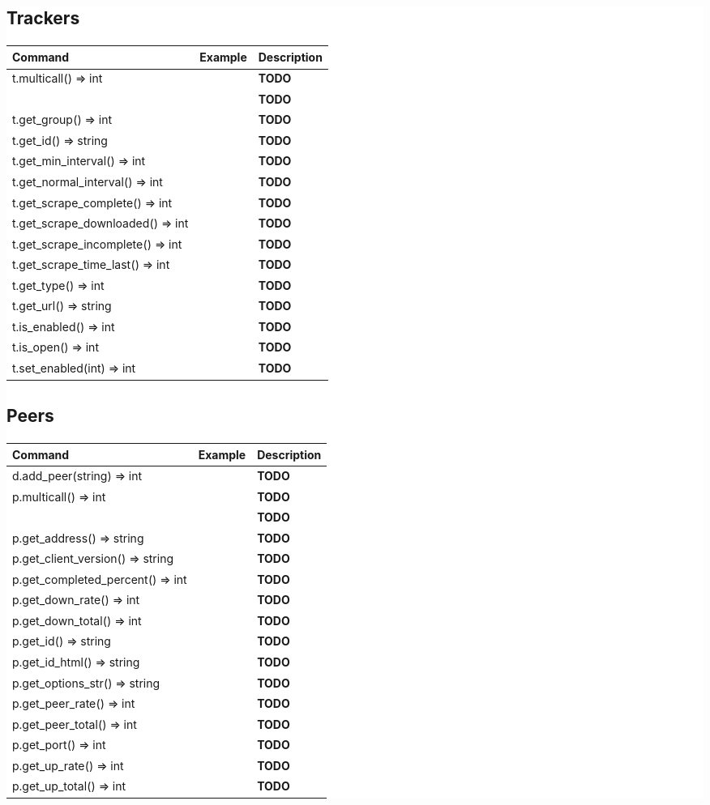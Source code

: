
## Trackers ##
| **Command** | **Example** | **Description** |
|:------------|:------------|:----------------|
| t.multicall() ⇒ int |  |  **TODO** |
|  |  |  **TODO** |
| t.get\_group() ⇒ int |  |  **TODO** |
| t.get\_id() ⇒ string |  |  **TODO** |
| t.get\_min\_interval() ⇒ int |  |  **TODO** |
| t.get\_normal\_interval() ⇒ int |  |  **TODO** |
| t.get\_scrape\_complete() ⇒ int |  |  **TODO** |
| t.get\_scrape\_downloaded() ⇒ int |  |  **TODO** |
| t.get\_scrape\_incomplete() ⇒ int |  |  **TODO** |
| t.get\_scrape\_time\_last() ⇒ int |  |  **TODO** |
| t.get\_type() ⇒ int |  |  **TODO** |
| t.get\_url() ⇒ string |  |  **TODO** |
| t.is\_enabled() ⇒ int |  |  **TODO** |
| t.is\_open() ⇒ int |  |  **TODO** |
| t.set\_enabled(int) ⇒ int |  |  **TODO** |


## Peers ##
| **Command** | **Example** | **Description** |
|:------------|:------------|:----------------|
| d.add\_peer(string) ⇒ int |  |  **TODO** |
| p.multicall() ⇒ int |  |  **TODO** |
|  |  |  **TODO** |
| p.get\_address() ⇒ string |  |  **TODO** |
| p.get\_client\_version() ⇒ string |  |  **TODO** |
| p.get\_completed\_percent() ⇒ int |  |  **TODO** |
| p.get\_down\_rate() ⇒ int |  |  **TODO** |
| p.get\_down\_total() ⇒ int |  |  **TODO** |
| p.get\_id() ⇒ string |  |  **TODO** |
| p.get\_id\_html() ⇒ string |  |  **TODO** |
| p.get\_options\_str() ⇒ string |  |  **TODO** |
| p.get\_peer\_rate() ⇒ int |  |  **TODO** |
| p.get\_peer\_total() ⇒ int |  |  **TODO** |
| p.get\_port() ⇒ int |  |  **TODO** |
| p.get\_up\_rate() ⇒ int |  |  **TODO** |
| p.get\_up\_total() ⇒ int |  |  **TODO** |
